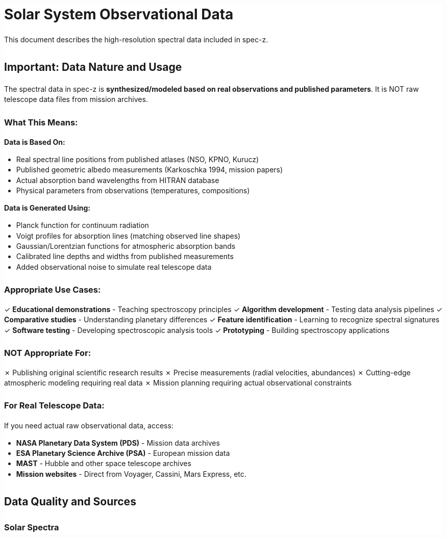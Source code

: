 # Solar System Observational Data

This document describes the high-resolution spectral data included in spec-z.

## Important: Data Nature and Usage

The spectral data in spec-z is **synthesized/modeled based on real observations and published parameters**. It is NOT raw telescope data files from mission archives.

### What This Means:

**Data is Based On:**
- Real spectral line positions from published atlases (NSO, KPNO, Kurucz)
- Published geometric albedo measurements (Karkoschka 1994, mission papers)
- Actual absorption band wavelengths from HITRAN database
- Physical parameters from observations (temperatures, compositions)

**Data is Generated Using:**
- Planck function for continuum radiation
- Voigt profiles for absorption lines (matching observed line shapes)
- Gaussian/Lorentzian functions for atmospheric absorption bands
- Calibrated line depths and widths from published measurements
- Added observational noise to simulate real telescope data

### Appropriate Use Cases:

✓ **Educational demonstrations** - Teaching spectroscopy principles
✓ **Algorithm development** - Testing data analysis pipelines
✓ **Comparative studies** - Understanding planetary differences
✓ **Feature identification** - Learning to recognize spectral signatures
✓ **Software testing** - Developing spectroscopic analysis tools
✓ **Prototyping** - Building spectroscopy applications

### NOT Appropriate For:

✗ Publishing original scientific research results
✗ Precise measurements (radial velocities, abundances)
✗ Cutting-edge atmospheric modeling requiring real data
✗ Mission planning requiring actual observational constraints

### For Real Telescope Data:

If you need actual raw observational data, access:
- **NASA Planetary Data System (PDS)** - Mission data archives
- **ESA Planetary Science Archive (PSA)** - European mission data
- **MAST** - Hubble and other space telescope archives
- **Mission websites** - Direct from Voyager, Cassini, Mars Express, etc.

## Data Quality and Sources

### Solar Spectra
